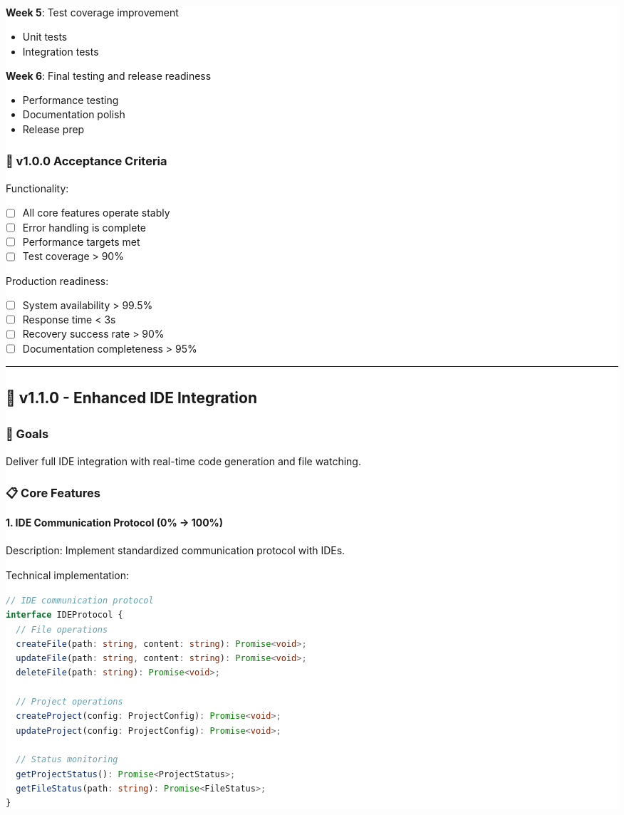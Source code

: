 **Week 5**: Test coverage improvement

- Unit tests
- Integration tests

**Week 6**: Final testing and release readiness

- Performance testing
- Documentation polish
- Release prep

### 🎯 v1.0.0 Acceptance Criteria

Functionality:

- [ ] All core features operate stably
- [ ] Error handling is complete
- [ ] Performance targets met
- [ ] Test coverage > 90%

Production readiness:

- [ ] System availability > 99.5%
- [ ] Response time < 3s
- [ ] Recovery success rate > 90%
- [ ] Documentation completeness > 95%

---

## 🔧 v1.1.0 - Enhanced IDE Integration

### 🎯 Goals

Deliver full IDE integration with real-time code generation and file watching.

### 📋 Core Features

#### 1. IDE Communication Protocol (0% → 100%)

Description: Implement standardized communication protocol with IDEs.

Technical implementation:

```typescript
// IDE communication protocol
interface IDEProtocol {
  // File operations
  createFile(path: string, content: string): Promise<void>;
  updateFile(path: string, content: string): Promise<void>;
  deleteFile(path: string): Promise<void>;

  // Project operations
  createProject(config: ProjectConfig): Promise<void>;
  updateProject(config: ProjectConfig): Promise<void>;

  // Status monitoring
  getProjectStatus(): Promise<ProjectStatus>;
  getFileStatus(path: string): Promise<FileStatus>;
}
```

